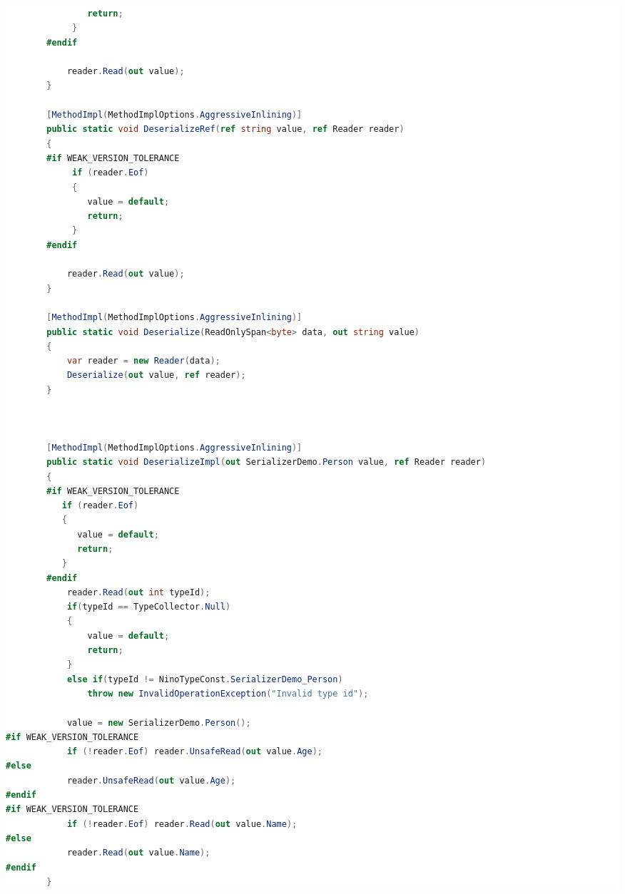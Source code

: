 ```csharp showLineNumbers 
                return;
             }
        #endif
            
            reader.Read(out value);
        }
        
        [MethodImpl(MethodImplOptions.AggressiveInlining)]
        public static void DeserializeRef(ref string value, ref Reader reader)
        {
        #if WEAK_VERSION_TOLERANCE
             if (reader.Eof)
             {
                value = default;
                return;
             }
        #endif
            
            reader.Read(out value);
        }
        
        [MethodImpl(MethodImplOptions.AggressiveInlining)]
        public static void Deserialize(ReadOnlySpan<byte> data, out string value) 
        {
            var reader = new Reader(data);
            Deserialize(out value, ref reader);
        }



        [MethodImpl(MethodImplOptions.AggressiveInlining)]
        public static void DeserializeImpl(out SerializerDemo.Person value, ref Reader reader)
        {
        #if WEAK_VERSION_TOLERANCE
           if (reader.Eof)
           {
              value = default;
              return;
           }
        #endif
            reader.Read(out int typeId);
            if(typeId == TypeCollector.Null)
            {
                value = default;
                return;
            }
            else if(typeId != NinoTypeConst.SerializerDemo_Person)
                throw new InvalidOperationException("Invalid type id");

            value = new SerializerDemo.Person();
#if WEAK_VERSION_TOLERANCE
            if (!reader.Eof) reader.UnsafeRead(out value.Age);
#else
            reader.UnsafeRead(out value.Age);
#endif
#if WEAK_VERSION_TOLERANCE
            if (!reader.Eof) reader.Read(out value.Name);
#else
            reader.Read(out value.Name);
#endif
        }


```
